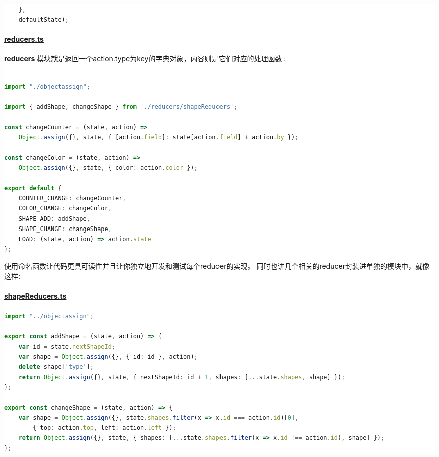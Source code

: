 ```typescript
    },
    defaultState);
```

#### [reducers.ts](https://github.com/xuanye/typescript-redux-sample/tree/master/src/TypescriptRedux/TypescriptRedux.WebHost/source/example08/reducers.ts)

**reducers** 模块就是返回一个action.type为key的字典对象，内容则是它们对应的处理函数 :

```typescript

import "./objectassign";

import { addShape, changeShape } from './reducers/shapeReducers';

const changeCounter = (state, action) =>
    Object.assign({}, state, { [action.field]: state[action.field] + action.by });

const changeColor = (state, action) =>
    Object.assign({}, state, { color: action.color });

export default {
    COUNTER_CHANGE: changeCounter,
    COLOR_CHANGE: changeColor,
    SHAPE_ADD: addShape,
    SHAPE_CHANGE: changeShape,
    LOAD: (state, action) => action.state
};
```
使用命名函数让代码更具可读性并且让你独立地开发和测试每个reducer的实现。
同时也讲几个相关的reducer封装进单独的模块中，就像这样: 

#### [shapeReducers.ts](https://github.com/xuanye/typescript-redux-sample/tree/master/src/TypescriptRedux/TypescriptRedux.WebHost/source/reducers/shapeReducers.ts)

```typescript
import "../objectassign";

export const addShape = (state, action) => {
    var id = state.nextShapeId;
    var shape = Object.assign({}, { id: id }, action);
    delete shape['type'];
    return Object.assign({}, state, { nextShapeId: id + 1, shapes: [...state.shapes, shape] });
};

export const changeShape = (state, action) => {
    var shape = Object.assign({}, state.shapes.filter(x => x.id === action.id)[0],
        { top: action.top, left: action.left });
    return Object.assign({}, state, { shapes: [...state.shapes.filter(x => x.id !== action.id), shape] });
};
```


  [1]: https://github.com/ServiceStackApps/typescript-redux
  [2]: http://www.typescriptlang.org/
  [3]: https://github.com/typings/typings
  [4]: https://facebook.github.io/react/
  [5]: https://github.com/rackt/redux
  [6]: http://www.typescriptlang.org/
  [7]: https://www.microsoft.com/en-us/download/details.aspx?id=48593
  [8]: https://www.microsoft.com/en-us/download/details.aspx?id=48739
  [9]: https://raw.githubusercontent.com/xuanye/typescript-redux-sample/master/img/01-empty-web-project.png
  [10]: https://raw.githubusercontent.com/xuanye/typescript-redux-sample/master/img/02-empty-web-template.png
  [11]: https://raw.githubusercontent.com/xuanye/typescript-redux-sample/master/img/03-add-typescript-file.png
  [12]: https://raw.githubusercontent.com/xuanye/typescript-redux-sample/master/img/04-typescript-confirmation-dialog.png
  [13]: https://github.com/typings/typings
  [14]: https://raw.githubusercontent.com/xuanye/typescript-redux-sample/master/img/05-configure-typescript-vs.png
  [15]: https://raw.githubusercontent.com/xuanye/typescript-redux-sample/master/img/05-add-tsconfig.png
  [16]: https://webpack.github.io
  [17]: https://segmentfault.com/a/1190000002551952
  [18]: https://zhongsp.gitbooks.io/typescript-handbook/content/doc/handbook/quick-start/react-webpack.html
  [19]: https://raw.githubusercontent.com/xuanye/typescript-redux-sample/master/img/06-folder-list.png
  [20]: http://webpack.github.io/docs/configuration.html
  [21]: https://raw.githubusercontent.com/xuanye/typescript-redux-sample/master/img/06-folder-react.png
  [22]: https://github.com/DefinitelyTyped/DefinitelyTyped
  [23]: https://raw.githubusercontent.com/xuanye/typescript-redux-sample/master/img/preview-01.png
  [24]: http://xuanye.github.io/typescript-react/source/sample01/
  [25]: http://cn.redux.js.org
  [26]: https://github.com/react-guide/redux-tutorial-cn